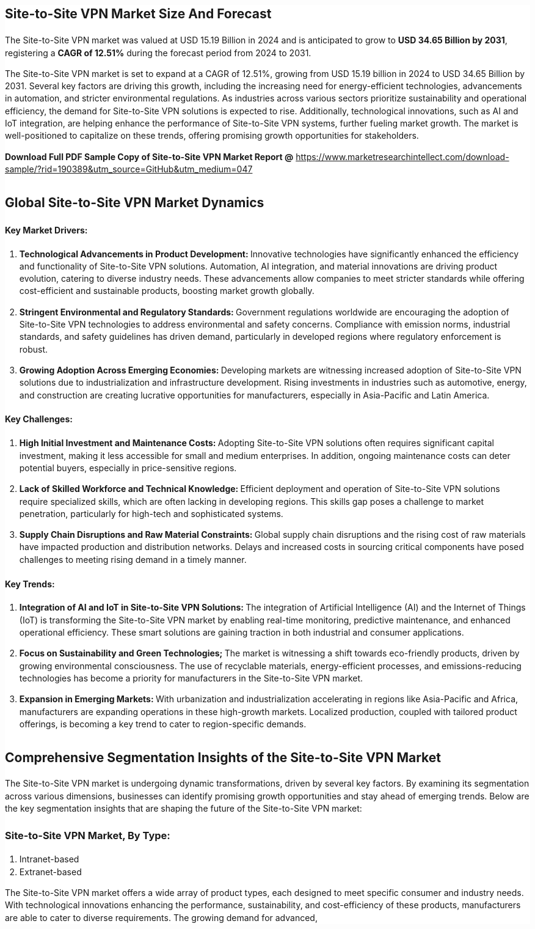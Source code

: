 <h2>Site-to-Site VPN Market Size And Forecast</h2><p>The Site-to-Site VPN market was valued at USD 15.19 Billion in 2024 and is anticipated to grow to <strong>USD 34.65 Billion by 2031</strong>, registering a <strong>CAGR of 12.51%</strong> during the forecast period from 2024 to 2031.</p><p>The Site-to-Site VPN market is set to expand at a CAGR of 12.51%, growing from USD 15.19 billion in 2024 to USD 34.65 Billion by 2031. Several key factors are driving this growth, including the increasing need for energy-efficient technologies, advancements in automation, and stricter environmental regulations. As industries across various sectors prioritize sustainability and operational efficiency, the demand for Site-to-Site VPN solutions is expected to rise. Additionally, technological innovations, such as AI and IoT integration, are helping enhance the performance of Site-to-Site VPN systems, further fueling market growth. The market is well-positioned to capitalize on these trends, offering promising growth opportunities for stakeholders.</p><p><strong>Download Full PDF Sample Copy of Site-to-Site VPN Market Report @</strong>&nbsp;<a href="https://www.marketresearchintellect.com/download-sample/?rid=190389&amp;utm_source=GitHub&amp;utm_medium=047">https://www.marketresearchintellect.com/download-sample/?rid=190389&amp;utm_source=GitHub&amp;utm_medium=047</a></p><h2>Global Site-to-Site VPN Market Dynamics</h2><h4><strong>Key Market Drivers:</strong></h4><ol><li><p><strong>Technological Advancements in Product Development:&nbsp;</strong>Innovative technologies have significantly enhanced the efficiency and functionality of Site-to-Site VPN solutions. Automation, AI integration, and material innovations are driving product evolution, catering to diverse industry needs. These advancements allow companies to meet stricter standards while offering cost-efficient and sustainable products, boosting market growth globally.</p></li><li><p><strong>Stringent Environmental and Regulatory Standards:&nbsp;</strong>Government regulations worldwide are encouraging the adoption of Site-to-Site VPN technologies to address environmental and safety concerns. Compliance with emission norms, industrial standards, and safety guidelines has driven demand, particularly in developed regions where regulatory enforcement is robust.</p></li><li><p><strong>Growing Adoption Across Emerging Economies:&nbsp;</strong>Developing markets are witnessing increased adoption of Site-to-Site VPN solutions due to industrialization and infrastructure development. Rising investments in industries such as automotive, energy, and construction are creating lucrative opportunities for manufacturers, especially in Asia-Pacific and Latin America.</p></li></ol><h4><strong>Key Challenges:</strong></h4><ol><li><p><strong>High Initial Investment and Maintenance Costs:&nbsp;</strong>Adopting Site-to-Site VPN solutions often requires significant capital investment, making it less accessible for small and medium enterprises. In addition, ongoing maintenance costs can deter potential buyers, especially in price-sensitive regions.</p></li><li><p><strong>Lack of Skilled Workforce and Technical Knowledge:&nbsp;</strong>Efficient deployment and operation of Site-to-Site VPN solutions require specialized skills, which are often lacking in developing regions. This skills gap poses a challenge to market penetration, particularly for high-tech and sophisticated systems.</p></li><li><p><strong>Supply Chain Disruptions and Raw Material Constraints:&nbsp;</strong>Global supply chain disruptions and the rising cost of raw materials have impacted production and distribution networks. Delays and increased costs in sourcing critical components have posed challenges to meeting rising demand in a timely manner.</p></li></ol><h4><strong>Key Trends:</strong></h4><ol><li><p><strong>Integration of AI and IoT in Site-to-Site VPN Solutions:&nbsp;</strong>The integration of Artificial Intelligence (AI) and the Internet of Things (IoT) is transforming the Site-to-Site VPN market by enabling real-time monitoring, predictive maintenance, and enhanced operational efficiency. These smart solutions are gaining traction in both industrial and consumer applications.</p></li><li><p><strong>Focus on Sustainability and Green Technologies;&nbsp;</strong>The market is witnessing a shift towards eco-friendly products, driven by growing environmental consciousness. The use of recyclable materials, energy-efficient processes, and emissions-reducing technologies has become a priority for manufacturers in the Site-to-Site VPN market.</p></li><li><p><strong>Expansion in Emerging Markets:&nbsp;</strong>With urbanization and industrialization accelerating in regions like Asia-Pacific and Africa, manufacturers are expanding operations in these high-growth markets. Localized production, coupled with tailored product offerings, is becoming a key trend to cater to region-specific demands.</p></li></ol><div class="article-main__content" data-test-id="publishing-text-block"><h2>Comprehensive Segmentation Insights of the Site-to-Site VPN Market</h2><p>The Site-to-Site VPN market is undergoing dynamic transformations, driven by several key factors. By examining its segmentation across various dimensions, businesses can identify promising growth opportunities and stay ahead of emerging trends. Below are the key segmentation insights that are shaping the future of the Site-to-Site VPN market:</p><h3><strong>Site-to-Site VPN Market, By Type:<br /></strong></h3><ol><li>Intranet-based<li> Extranet-based</li></ol><p>The Site-to-Site VPN market offers a wide array of product types, each designed to meet specific consumer and industry needs. With technological innovations enhancing the performance, sustainability, and cost-efficiency of these products, manufacturers are able to cater to diverse requirements. The growing demand for advanced,